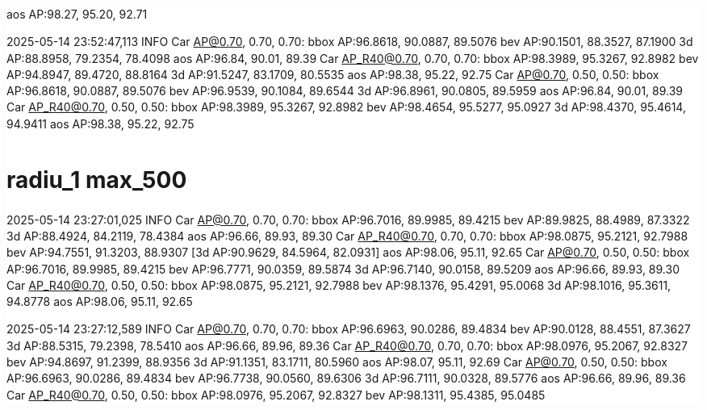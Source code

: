 aos  AP:98.27, 95.20, 92.71

2025-05-14 23:52:47,113   INFO  Car AP@0.70, 0.70, 0.70:
bbox AP:96.8618, 90.0887, 89.5076
bev  AP:90.1501, 88.3527, 87.1900
3d   AP:88.8958, 79.2354, 78.4098
aos  AP:96.84, 90.01, 89.39
Car AP_R40@0.70, 0.70, 0.70:
bbox AP:98.3989, 95.3267, 92.8982
bev  AP:94.8947, 89.4720, 88.8164
3d   AP:91.5247, 83.1709, 80.5535
aos  AP:98.38, 95.22, 92.75
Car AP@0.70, 0.50, 0.50:
bbox AP:96.8618, 90.0887, 89.5076
bev  AP:96.9539, 90.1084, 89.6544
3d   AP:96.8961, 90.0805, 89.5959
aos  AP:96.84, 90.01, 89.39
Car AP_R40@0.70, 0.50, 0.50:
bbox AP:98.3989, 95.3267, 92.8982
bev  AP:98.4654, 95.5277, 95.0927
3d   AP:98.4370, 95.4614, 94.9411
aos  AP:98.38, 95.22, 92.75

# radiu_1  max_500

2025-05-14 23:27:01,025   INFO  Car AP@0.70, 0.70, 0.70:
bbox AP:96.7016, 89.9985, 89.4215
bev  AP:89.9825, 88.4989, 87.3322
3d   AP:88.4924, 84.2119, 78.4384
aos  AP:96.66, 89.93, 89.30
Car AP_R40@0.70, 0.70, 0.70:
bbox AP:98.0875, 95.2121, 92.7988
bev  AP:94.7551, 91.3203, 88.9307
[3d   AP:90.9629, 84.5964, 82.0931]
aos  AP:98.06, 95.11, 92.65
Car AP@0.70, 0.50, 0.50:
bbox AP:96.7016, 89.9985, 89.4215
bev  AP:96.7771, 90.0359, 89.5874
3d   AP:96.7140, 90.0158, 89.5209
aos  AP:96.66, 89.93, 89.30
Car AP_R40@0.70, 0.50, 0.50:
bbox AP:98.0875, 95.2121, 92.7988
bev  AP:98.1376, 95.4291, 95.0068
3d   AP:98.1016, 95.3611, 94.8778
aos  AP:98.06, 95.11, 92.65

2025-05-14 23:27:12,589   INFO  Car AP@0.70, 0.70, 0.70:
bbox AP:96.6963, 90.0286, 89.4834
bev  AP:90.0128, 88.4551, 87.3627
3d   AP:88.5315, 79.2398, 78.5410
aos  AP:96.66, 89.96, 89.36
Car AP_R40@0.70, 0.70, 0.70:
bbox AP:98.0976, 95.2067, 92.8327
bev  AP:94.8697, 91.2399, 88.9356
3d   AP:91.1351, 83.1711, 80.5960
aos  AP:98.07, 95.11, 92.69
Car AP@0.70, 0.50, 0.50:
bbox AP:96.6963, 90.0286, 89.4834
bev  AP:96.7738, 90.0560, 89.6306
3d   AP:96.7111, 90.0328, 89.5776
aos  AP:96.66, 89.96, 89.36
Car AP_R40@0.70, 0.50, 0.50:
bbox AP:98.0976, 95.2067, 92.8327
bev  AP:98.1311, 95.4385, 95.0485